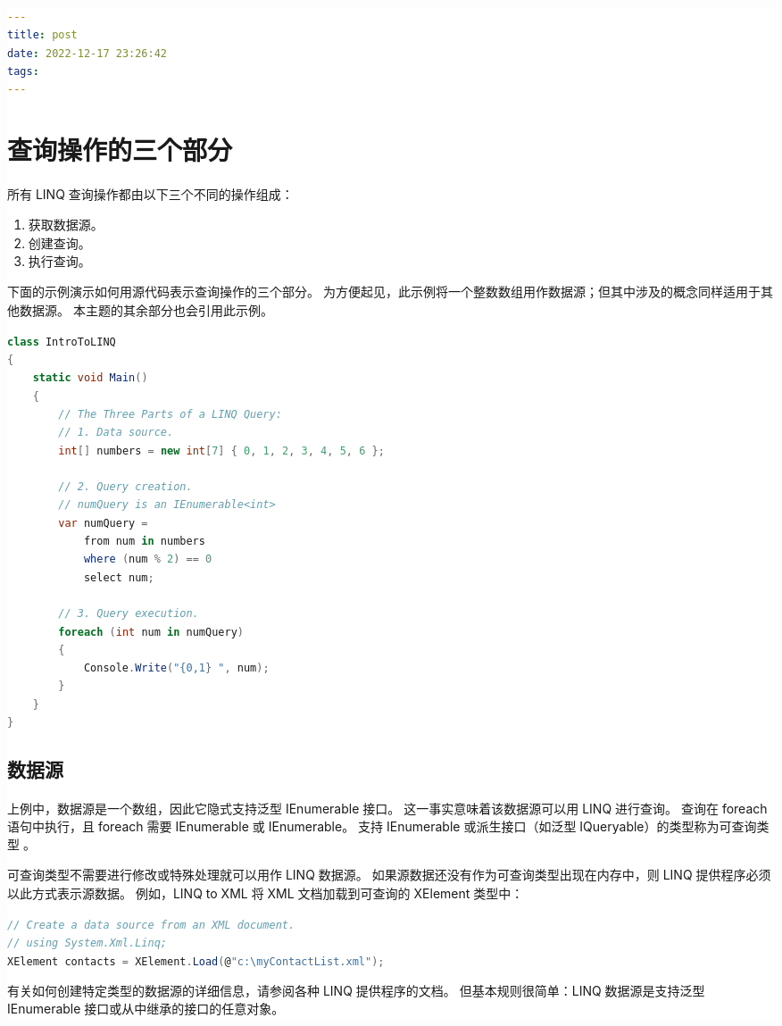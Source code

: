 ```yaml
---
title: post
date: 2022-12-17 23:26:42
tags:
---
```

# 查询操作的三个部分
所有 LINQ 查询操作都由以下三个不同的操作组成：

1. 获取数据源。
2. 创建查询。
3. 执行查询。

下面的示例演示如何用源代码表示查询操作的三个部分。 为方便起见，此示例将一个整数数组用作数据源；但其中涉及的概念同样适用于其他数据源。 本主题的其余部分也会引用此示例。
~~~C#
class IntroToLINQ
{
    static void Main()
    {
        // The Three Parts of a LINQ Query:
        // 1. Data source.
        int[] numbers = new int[7] { 0, 1, 2, 3, 4, 5, 6 };

        // 2. Query creation.
        // numQuery is an IEnumerable<int>
        var numQuery =
            from num in numbers
            where (num % 2) == 0
            select num;

        // 3. Query execution.
        foreach (int num in numQuery)
        {
            Console.Write("{0,1} ", num);
        }
    }
}
~~~

## 数据源

上例中，数据源是一个数组，因此它隐式支持泛型 IEnumerable<T> 接口。 这一事实意味着该数据源可以用 LINQ 进行查询。 查询在 foreach 语句中执行，且 foreach 需要 IEnumerable 或 IEnumerable<T>。 支持 IEnumerable<T> 或派生接口（如泛型 IQueryable<T>）的类型称为可查询类型 。

可查询类型不需要进行修改或特殊处理就可以用作 LINQ 数据源。 如果源数据还没有作为可查询类型出现在内存中，则 LINQ 提供程序必须以此方式表示源数据。 例如，LINQ to XML 将 XML 文档加载到可查询的 XElement 类型中：

~~~C#
// Create a data source from an XML document.
// using System.Xml.Linq;
XElement contacts = XElement.Load(@"c:\myContactList.xml");
~~~
有关如何创建特定类型的数据源的详细信息，请参阅各种 LINQ 提供程序的文档。 但基本规则很简单：LINQ 数据源是支持泛型 IEnumerable<T> 接口或从中继承的接口的任意对象。
